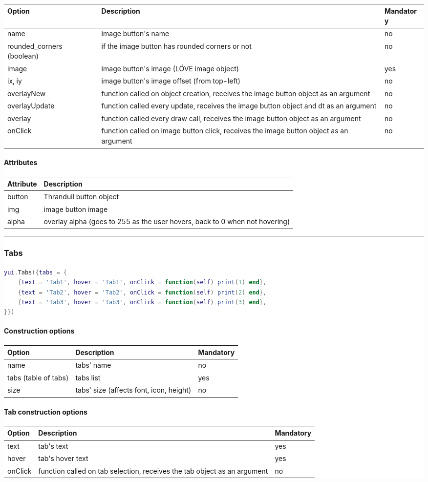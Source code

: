 | Option | Description | Mandatory |
| :----- | :---------- | :-------- |
| name | image button's name | no |
| rounded_corners (boolean) | if the image button has rounded corners or not | no |
| image | image button's image (LÖVE image object) | yes |
| ix, iy | image button's image offset (from top-left) | no |
| overlayNew | function called on object creation, receives the image button object as an argument | no
| overlayUpdate | function called every update, receives the image button object and dt as an argument | no |
| overlay | function called every draw call, receives the image button object as an argument | no |
| onClick | function called on image button click, receives the image button object as an argument | no |

#### Attributes

| Attribute | Description |
| :-------- | :---------- |
| button | Thranduil button object |
| img | image button image |
| alpha | overlay alpha (goes to 255 as the user hovers, back to 0 when not hovering)|

---

### Tabs

```lua
yui.Tabs({tabs = {
    {text = 'Tab1', hover = 'Tab1', onClick = function(self) print(1) end},
    {text = 'Tab2', hover = 'Tab2', onClick = function(self) print(2) end},
    {text = 'Tab3', hover = 'Tab3', onClick = function(self) print(3) end},
}})
```

#### Construction options

| Option | Description | Mandatory |
| :----- | :---------- | :-------- |
| name | tabs' name | no |
| tabs (table of tabs) | tabs list | yes |
| size | tabs' size (affects font, icon, height) | no |

#### Tab construction options

| Option | Description | Mandatory |
| :----- | :---------- | :-------- |
| text | tab's text | yes |
| hover | tab's hover text | yes |
| onClick | function called on tab selection, receives the tab object as an argument | no |
